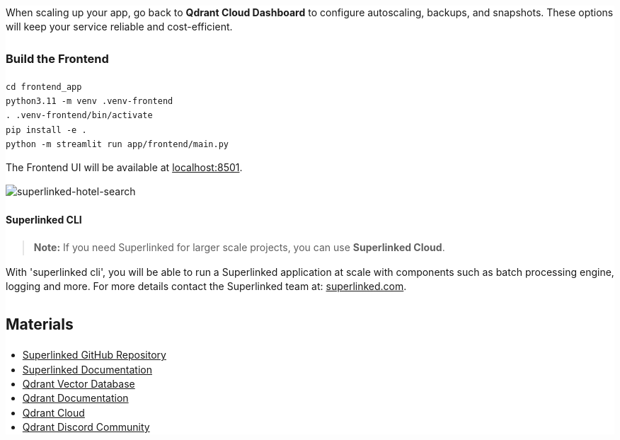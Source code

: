 When scaling up your app, go back to **Qdrant Cloud Dashboard** to configure autoscaling, backups, and snapshots. These options will keep your service reliable and cost-efficient.

### Build the Frontend

```shell
cd frontend_app
python3.11 -m venv .venv-frontend
. .venv-frontend/bin/activate
pip install -e .
python -m streamlit run app/frontend/main.py
```

The Frontend UI will be available at [localhost:8501](http://localhost:8501).

![superlinked-hotel-search](/blog/superlinked-multimodal-search/superlinked-hotel-search.png)

#### Superlinked CLI 

> **Note:** If you need Superlinked for larger scale projects, you can use **Superlinked Cloud**.

With 'superlinked cli', you will be able to run a Superlinked application at scale with components such as batch processing engine, logging and more. For more details contact the Superlinked team at: [superlinked.com](https://superlinked.typeform.com/to/LXMRzHWk?typeform-source=hotel-search-recipe).

## Materials

- [Superlinked GitHub Repository](https://github.com/superlinked/superlinked)
- [Superlinked Documentation](https://docs.superlinked.com)
- [Qdrant Vector Database](https://qdrant.tech)
- [Qdrant Documentation](https://qdrant.tech/documentation)
- [Qdrant Cloud](https://cloud.qdrant.io)
- [Qdrant Discord Community](https://discord.gg/qdrant)

